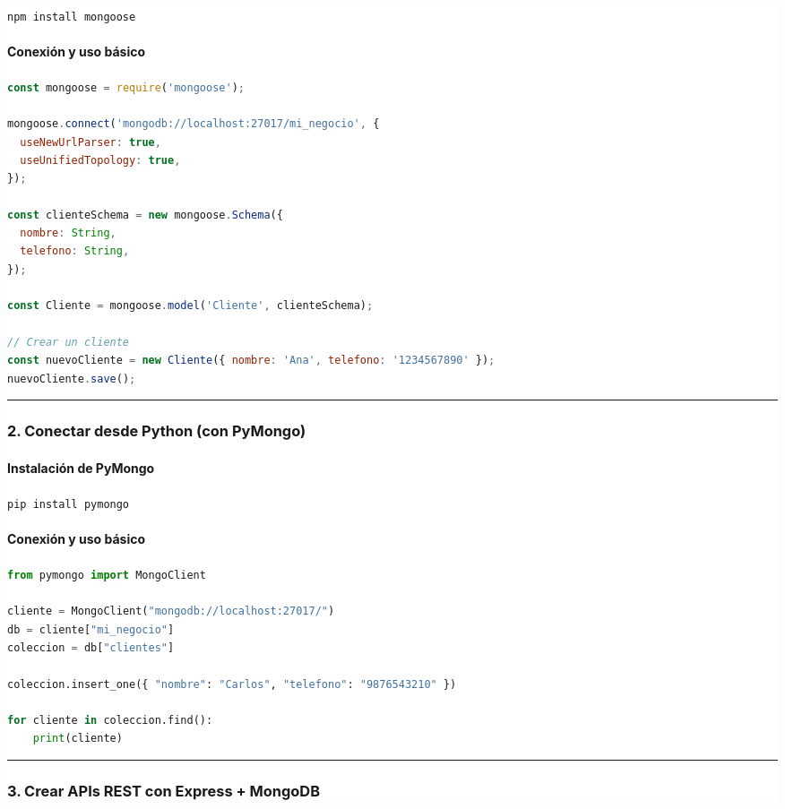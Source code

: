 ```bash
npm install mongoose
```

#### Conexión y uso básico

```js
const mongoose = require('mongoose');

mongoose.connect('mongodb://localhost:27017/mi_negocio', {
  useNewUrlParser: true,
  useUnifiedTopology: true,
});

const clienteSchema = new mongoose.Schema({
  nombre: String,
  telefono: String,
});

const Cliente = mongoose.model('Cliente', clienteSchema);

// Crear un cliente
const nuevoCliente = new Cliente({ nombre: 'Ana', telefono: '1234567890' });
nuevoCliente.save();
```

---

### 2. Conectar desde Python (con PyMongo)

#### Instalación de PyMongo

```bash
pip install pymongo
```

#### Conexión y uso básico

```python
from pymongo import MongoClient

cliente = MongoClient("mongodb://localhost:27017/")
db = cliente["mi_negocio"]
coleccion = db["clientes"]

coleccion.insert_one({ "nombre": "Carlos", "telefono": "9876543210" })

for cliente in coleccion.find():
    print(cliente)
```

---

### 3. Crear APIs REST con Express + MongoDB
